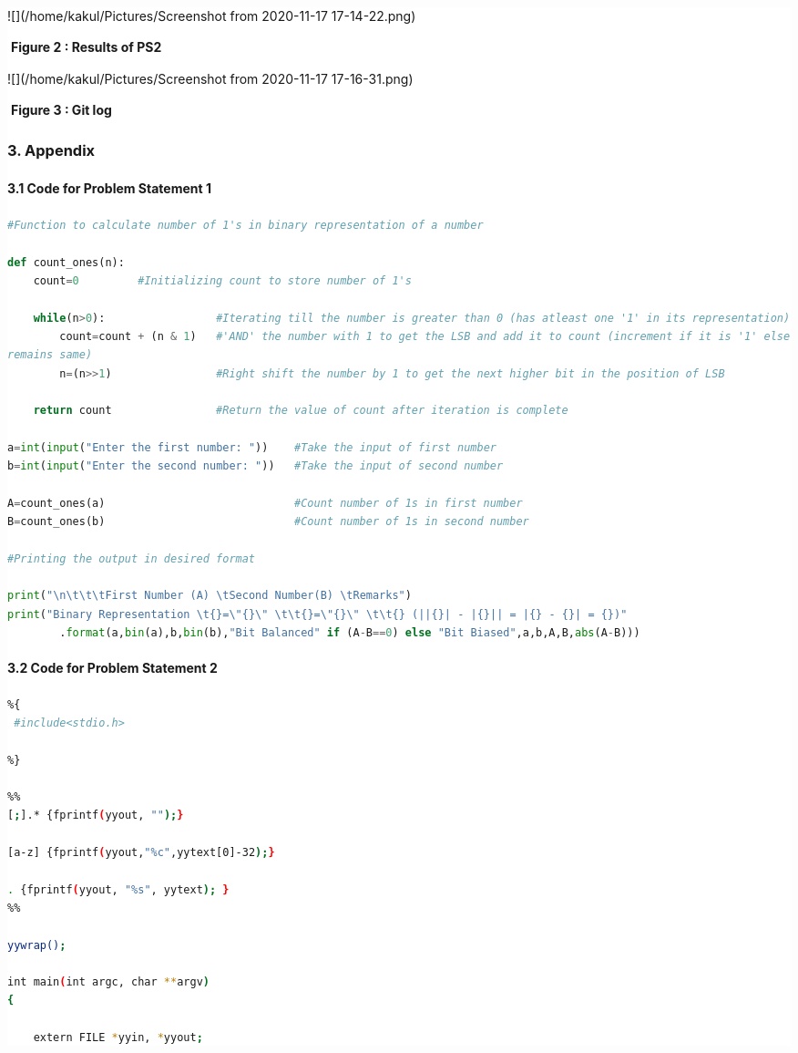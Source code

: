![](/home/kakul/Pictures/Screenshot from 2020-11-17 17-14-22.png)

​															**Figure 2 : Results of PS2**

![](/home/kakul/Pictures/Screenshot from 2020-11-17 17-16-31.png)

​													**Figure 3 : Git log**





### 3. Appendix

#### 3.1 Code for Problem Statement 1

```python
#Function to calculate number of 1's in binary representation of a number

def count_ones(n):
    count=0         #Initializing count to store number of 1's 

    while(n>0):                 #Iterating till the number is greater than 0 (has atleast one '1' in its representation)
        count=count + (n & 1)   #'AND' the number with 1 to get the LSB and add it to count (increment if it is '1' else remains same)
        n=(n>>1)                #Right shift the number by 1 to get the next higher bit in the position of LSB

    return count                #Return the value of count after iteration is complete

a=int(input("Enter the first number: "))    #Take the input of first number
b=int(input("Enter the second number: "))   #Take the input of second number

A=count_ones(a)                             #Count number of 1s in first number
B=count_ones(b)                             #Count number of 1s in second number

#Printing the output in desired format

print("\n\t\t\tFirst Number (A) \tSecond Number(B) \tRemarks")
print("Binary Representation \t{}=\"{}\" \t\t{}=\"{}\" \t\t{} (||{}| - |{}|| = |{} - {}| = {})"
        .format(a,bin(a),b,bin(b),"Bit Balanced" if (A-B==0) else "Bit Biased",a,b,A,B,abs(A-B)))
```



#### 3.2 Code for Problem Statement 2

```bash
%{ 
 #include<stdio.h>

%}

%%
[;].* {fprintf(yyout, "");}

[a-z] {fprintf(yyout,"%c",yytext[0]-32);}

. {fprintf(yyout, "%s", yytext); }
%%

yywrap();

int main(int argc, char **argv)
{

	extern FILE *yyin, *yyout; 
```